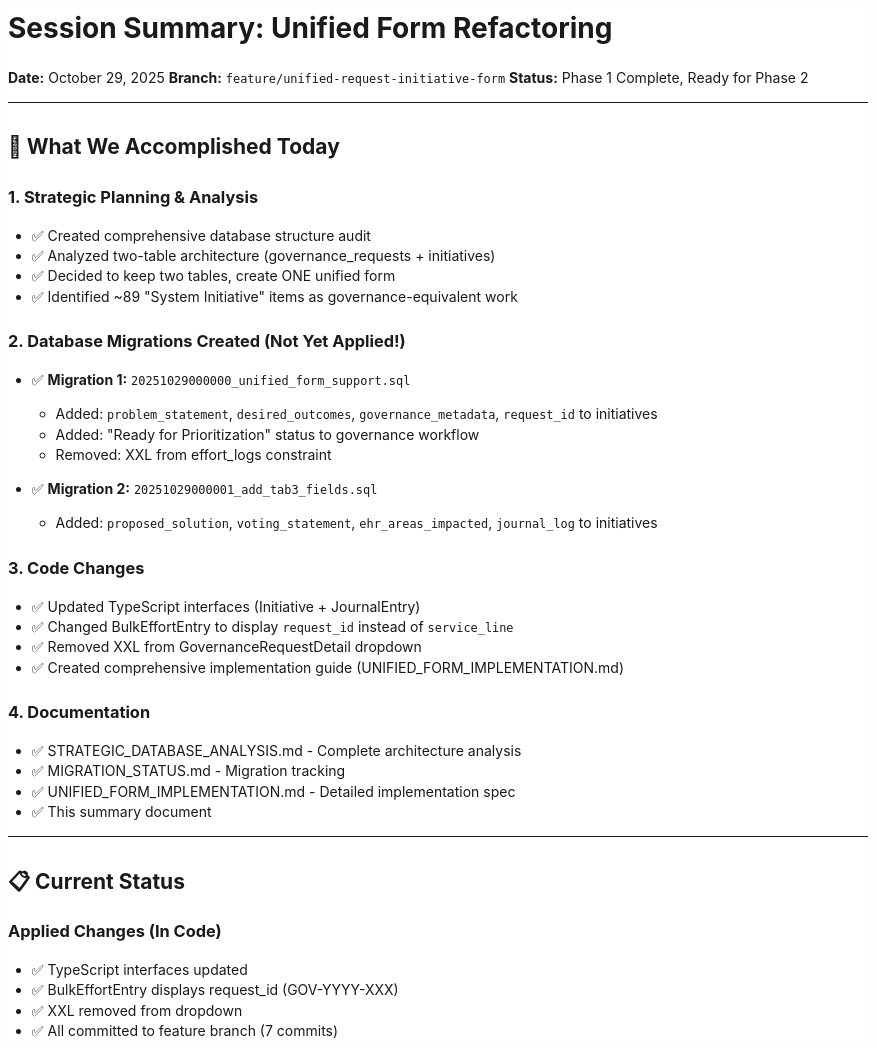 # Session Summary: Unified Form Refactoring
**Date:** October 29, 2025
**Branch:** `feature/unified-request-initiative-form`
**Status:** Phase 1 Complete, Ready for Phase 2

---

## 🎯 What We Accomplished Today

### 1. Strategic Planning & Analysis
- ✅ Created comprehensive database structure audit
- ✅ Analyzed two-table architecture (governance_requests + initiatives)
- ✅ Decided to keep two tables, create ONE unified form
- ✅ Identified ~89 "System Initiative" items as governance-equivalent work

### 2. Database Migrations Created (Not Yet Applied!)
- ✅ **Migration 1:** `20251029000000_unified_form_support.sql`
  - Added: `problem_statement`, `desired_outcomes`, `governance_metadata`, `request_id` to initiatives
  - Added: "Ready for Prioritization" status to governance workflow
  - Removed: XXL from effort_logs constraint

- ✅ **Migration 2:** `20251029000001_add_tab3_fields.sql`
  - Added: `proposed_solution`, `voting_statement`, `ehr_areas_impacted`, `journal_log` to initiatives

### 3. Code Changes
- ✅ Updated TypeScript interfaces (Initiative + JournalEntry)
- ✅ Changed BulkEffortEntry to display `request_id` instead of `service_line`
- ✅ Removed XXL from GovernanceRequestDetail dropdown
- ✅ Created comprehensive implementation guide (UNIFIED_FORM_IMPLEMENTATION.md)

### 4. Documentation
- ✅ STRATEGIC_DATABASE_ANALYSIS.md - Complete architecture analysis
- ✅ MIGRATION_STATUS.md - Migration tracking
- ✅ UNIFIED_FORM_IMPLEMENTATION.md - Detailed implementation spec
- ✅ This summary document

---

## 📋 Current Status

### Applied Changes (In Code)
- ✅ TypeScript interfaces updated
- ✅ BulkEffortEntry displays request_id (GOV-YYYY-XXX)
- ✅ XXL removed from dropdown
- ✅ All committed to feature branch (7 commits)
